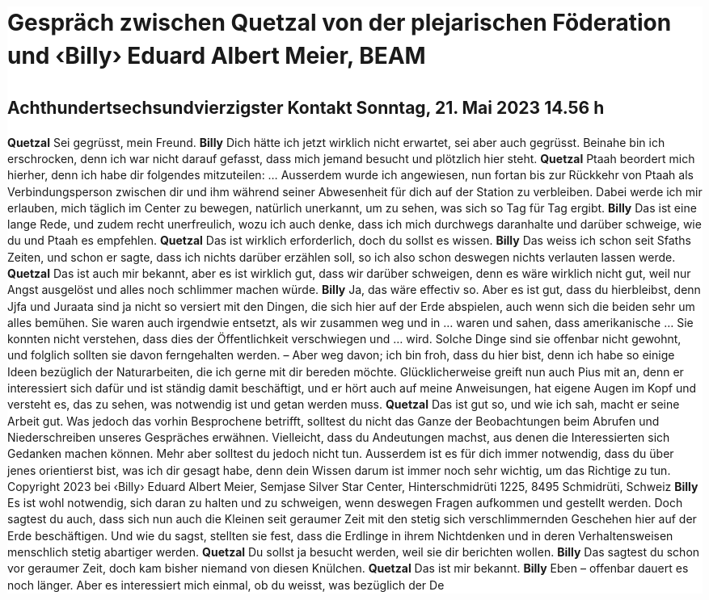 # Gespräch zwischen Quetzal von der plejarischen Föderation und ‹Billy› Eduard Albert Meier, BEAM
## Achthundertsechsundvierzigster Kontakt Sonntag, 21. Mai 2023 14.56 h
**Quetzal** Sei gegrüsst, mein Freund.
**Billy** Dich hätte ich jetzt wirklich nicht erwartet, sei aber auch gegrüsst. Beinahe bin ich erschrocken, denn ich war
nicht darauf gefasst, dass mich jemand besucht und plötzlich hier steht.
**Quetzal** Ptaah beordert mich hierher, denn ich habe dir folgendes mitzuteilen: … Ausserdem wurde ich angewiesen,
nun fortan bis zur Rückkehr von Ptaah als Verbindungsperson zwischen dir und ihm während seiner Abwesenheit für dich auf der Station zu verbleiben. Dabei werde ich mir erlauben, mich täglich im Center zu bewegen, natürlich unerkannt, um zu sehen, was sich so Tag für Tag ergibt.
**Billy** Das ist eine lange Rede, und zudem recht unerfreulich, wozu ich auch denke, dass ich mich durchwegs daranhalte und darüber schweige, wie du und Ptaah es empfehlen.
**Quetzal** Das ist wirklich erforderlich, doch du sollst es wissen.
**Billy** Das weiss ich schon seit Sfaths Zeiten, und schon er sagte, dass ich nichts darüber erzählen soll, so ich also
schon deswegen nichts verlauten lassen werde.
**Quetzal** Das ist auch mir bekannt, aber es ist wirklich gut, dass wir darüber schweigen, denn es wäre wirklich nicht gut,
weil nur Angst ausgelöst und alles noch schlimmer machen würde.
**Billy** Ja, das wäre effectiv so. Aber es ist gut, dass du hierbleibst, denn Jjfa und Juraata sind ja nicht so versiert mit
den Dingen, die sich hier auf der Erde abspielen, auch wenn sich die beiden sehr um alles bemühen. Sie waren auch irgendwie entsetzt, als wir zusammen weg und in … waren und sahen, dass amerikanische … Sie konnten nicht verstehen, dass dies der Öffentlichkeit verschwiegen und … wird. Solche Dinge sind sie offenbar nicht gewohnt, und folglich sollten sie davon ferngehalten werden. – Aber weg davon; ich bin froh, dass du hier bist, denn ich habe so einige Ideen bezüglich der Naturarbeiten, die ich gerne mit dir bereden möchte. Glücklicherweise greift nun auch Pius mit an, denn er interessiert sich dafür und ist ständig damit beschäftigt, und er hört auch auf meine Anweisungen, hat eigene Augen im Kopf und versteht es, das zu sehen, was notwendig ist und getan werden muss.
**Quetzal** Das ist gut so, und wie ich sah, macht er seine Arbeit gut. Was jedoch das vorhin Besprochene betrifft, solltest
du nicht das Ganze der Beobachtungen beim Abrufen und Niederschreiben unseres Gespräches erwähnen. Vielleicht, dass du Andeutungen machst, aus denen die Interessierten sich Gedanken machen können. Mehr aber solltest du jedoch nicht tun. Ausserdem ist es für dich immer notwendig, dass du über jenes orientierst bist, was ich dir gesagt habe, denn dein Wissen darum ist immer noch sehr wichtig, um das Richtige zu tun.
Copyright 2023 bei ‹Billy› Eduard Albert Meier, Semjase Silver Star Center, Hinterschmidrüti 1225, 8495 Schmidrüti, Schweiz
**Billy** Es ist wohl notwendig, sich daran zu halten und zu schweigen, wenn deswegen Fragen aufkommen und gestellt
werden. Doch sagtest du auch, dass sich nun auch die Kleinen seit geraumer Zeit mit den stetig sich verschlimmernden Geschehen hier auf der Erde beschäftigen. Und wie du sagst, stellten sie fest, dass die Erdlinge in ihrem Nichtdenken und in deren Verhaltensweisen menschlich stetig abartiger werden.
**Quetzal** Du sollst ja besucht werden, weil sie dir berichten wollen.
**Billy** Das sagtest du schon vor geraumer Zeit, doch kam bisher niemand von diesen Knülchen.
**Quetzal** Das ist mir bekannt.
**Billy** Eben – offenbar dauert es noch länger. Aber es interessiert mich einmal, ob du weisst, was bezüglich der De
